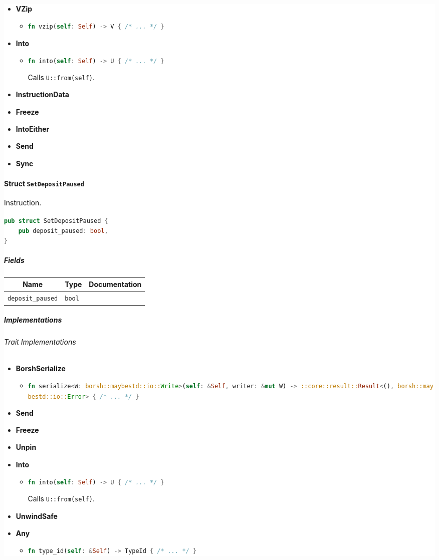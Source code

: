 - **VZip**
  - ```rust
    fn vzip(self: Self) -> V { /* ... */ }
    ```

- **Into**
  - ```rust
    fn into(self: Self) -> U { /* ... */ }
    ```
    Calls `U::from(self)`.

- **InstructionData**
- **Freeze**
- **IntoEither**
- **Send**
- **Sync**
#### Struct `SetDepositPaused`

Instruction.

```rust
pub struct SetDepositPaused {
    pub deposit_paused: bool,
}
```

##### Fields

| Name | Type | Documentation |
|------|------|---------------|
| `deposit_paused` | `bool` |  |

##### Implementations

###### Trait Implementations

- **BorshSerialize**
  - ```rust
    fn serialize<W: borsh::maybestd::io::Write>(self: &Self, writer: &mut W) -> ::core::result::Result<(), borsh::maybestd::io::Error> { /* ... */ }
    ```

- **Send**
- **Freeze**
- **Unpin**
- **Into**
  - ```rust
    fn into(self: Self) -> U { /* ... */ }
    ```
    Calls `U::from(self)`.

- **UnwindSafe**
- **Any**
  - ```rust
    fn type_id(self: &Self) -> TypeId { /* ... */ }
    ```
